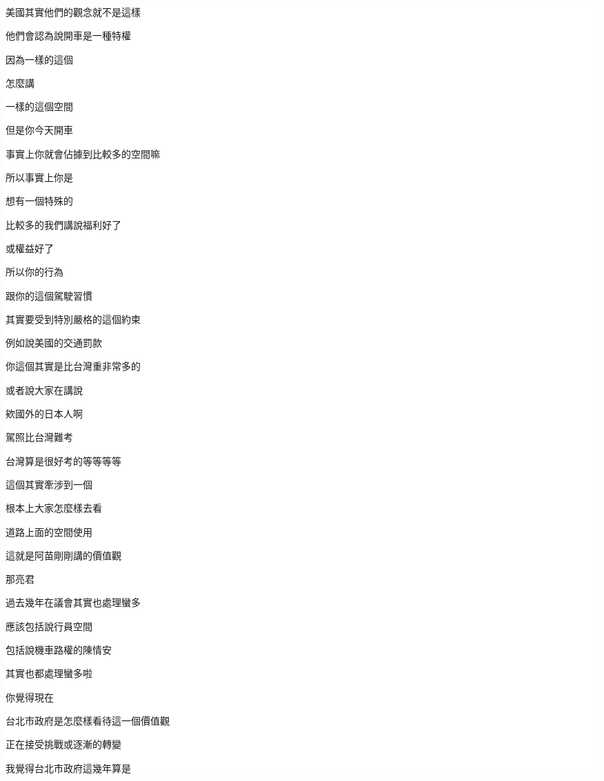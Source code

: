 美國其實他們的觀念就不是這樣

他們會認為說開車是一種特權

因為一樣的這個

怎麼講

一樣的這個空間

但是你今天開車

事實上你就會佔據到比較多的空間嘛

所以事實上你是

想有一個特殊的

比較多的我們講說福利好了

或權益好了

所以你的行為

跟你的這個駕駛習慣

其實要受到特別嚴格的這個約束

例如說美國的交通罰款

你這個其實是比台灣重非常多的

或者說大家在講說

欸國外的日本人啊

駕照比台灣難考

台灣算是很好考的等等等等

這個其實牽涉到一個

根本上大家怎麼樣去看

道路上面的空間使用

這就是阿苗剛剛講的價值觀

那亮君

過去幾年在議會其實也處理蠻多

應該包括說行員空間

包括說機車路權的陳情安

其實也都處理蠻多啦

你覺得現在

台北市政府是怎麼樣看待這一個價值觀

正在接受挑戰或逐漸的轉變

我覺得台北市政府這幾年算是
